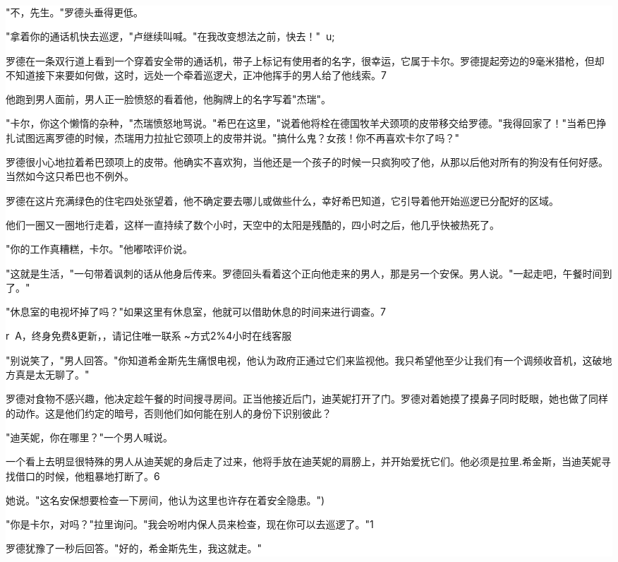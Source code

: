 

"不，先生。"罗德头垂得更低。



"拿着你的通话机快去巡逻，"卢继续叫喊。"在我改变想法之前，快去！"  u;



罗德在一条双行道上看到一个穿着安全带的通话机，带子上标记有使用者的名字，很幸运，它属于卡尔。罗德提起旁边的9毫米猎枪，但却不知道接下来要如何做，这时，远处一个牵着巡逻犬，正冲他挥手的男人给了他线索。7



他跑到男人面前，男人正一脸愤怒的看着他，他胸牌上的名字写着"杰瑞"。



"卡尔，你这个懒惰的杂种，"杰瑞愤怒地骂说。"希巴在这里，"说着他将栓在德国牧羊犬颈项的皮带移交给罗德。"我得回家了！"当希巴挣扎试图远离罗德的时候，杰瑞用力拉扯它颈项上的皮带并说。"搞什么鬼？女孩！你不再喜欢卡尔了吗？"



罗德很小心地拉着希巴颈项上的皮带。他确实不喜欢狗，当他还是一个孩子的时候一只疯狗咬了他，从那以后他对所有的狗没有任何好感。当然如今这只希巴也不例外。



罗德在这片充满绿色的住宅四处张望着，他不确定要去哪儿或做些什么，幸好希巴知道，它引导着他开始巡逻已分配好的区域。



他们一圈又一圈地行走着，这样一直持续了数个小时，天空中的太阳是残酷的，四小时之后，他几乎快被热死了。



"你的工作真糟糕，卡尔。"他嘟哝评价说。



"这就是生活，"一句带着讽刺的话从他身后传来。罗德回头看着这个正向他走来的男人，那是另一个安保。男人说。"一起走吧，午餐时间到了。"



"休息室的电视坏掉了吗？"如果这里有休息室，他就可以借助休息的时间来进行调查。7

r  A，终身免费&更新，，请记住唯一联系 ~方式2%4小时在线客服



"别说笑了，"男人回答。"你知道希金斯先生痛恨电视，他认为政府正通过它们来监视他。我只希望他至少让我们有一个调频收音机，这破地方真是太无聊了。"



罗德对食物不感兴趣，他决定趁午餐的时间搜寻房间。正当他接近后门，迪芙妮打开了门。罗德对着她摸了摸鼻子同时眨眼，她也做了同样的动作。这是他们约定的暗号，否则他们如何能在别人的身份下识别彼此？



"迪芙妮，你在哪里？"一个男人喊说。



一个看上去明显很特殊的男人从迪芙妮的身后走了过来，他将手放在迪芙妮的肩膀上，并开始爱抚它们。他必须是拉里.希金斯，当迪芙妮寻找借口的时候，他粗暴地打断了。6



她说。"这名安保想要检查一下房间，他认为这里也许存在着安全隐患。")



"你是卡尔，对吗？"拉里询问。"我会吩咐内保人员来检查，现在你可以去巡逻了。"1



罗德犹豫了一秒后回答。"好的，希金斯先生，我这就走。"
